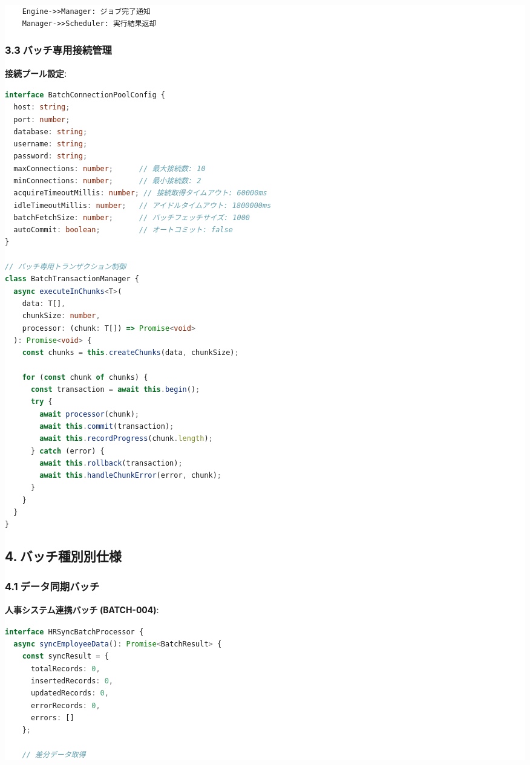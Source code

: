 ```mermaid
    Engine->>Manager: ジョブ完了通知
    Manager->>Scheduler: 実行結果返却
```

### 3.3 バッチ専用接続管理

**接続プール設定**:
```typescript
interface BatchConnectionPoolConfig {
  host: string;
  port: number;
  database: string;
  username: string;
  password: string;
  maxConnections: number;      // 最大接続数: 10
  minConnections: number;      // 最小接続数: 2
  acquireTimeoutMillis: number; // 接続取得タイムアウト: 60000ms
  idleTimeoutMillis: number;   // アイドルタイムアウト: 1800000ms
  batchFetchSize: number;      // バッチフェッチサイズ: 1000
  autoCommit: boolean;         // オートコミット: false
}

// バッチ専用トランザクション制御
class BatchTransactionManager {
  async executeInChunks<T>(
    data: T[],
    chunkSize: number,
    processor: (chunk: T[]) => Promise<void>
  ): Promise<void> {
    const chunks = this.createChunks(data, chunkSize);
    
    for (const chunk of chunks) {
      const transaction = await this.begin();
      try {
        await processor(chunk);
        await this.commit(transaction);
        await this.recordProgress(chunk.length);
      } catch (error) {
        await this.rollback(transaction);
        await this.handleChunkError(error, chunk);
      }
    }
  }
}
```

## 4. バッチ種別別仕様

### 4.1 データ同期バッチ

**人事システム連携バッチ (BATCH-004)**:
```typescript
interface HRSyncBatchProcessor {
  async syncEmployeeData(): Promise<BatchResult> {
    const syncResult = {
      totalRecords: 0,
      insertedRecords: 0,
      updatedRecords: 0,
      errorRecords: 0,
      errors: []
    };
    
    // 差分データ取得
```